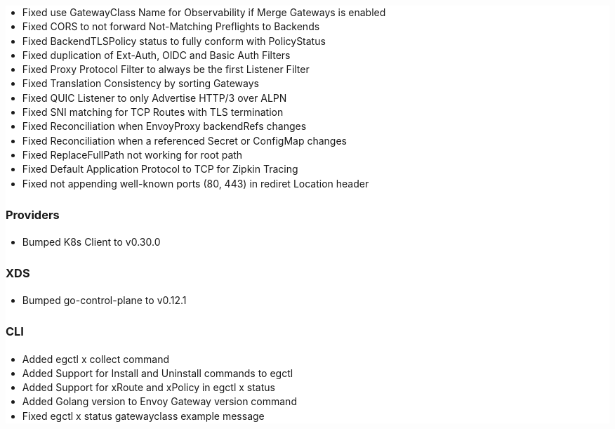 - Fixed use GatewayClass Name for Observability if Merge Gateways is enabled
- Fixed CORS to not forward Not-Matching Preflights to Backends
- Fixed BackendTLSPolicy status to fully conform with PolicyStatus
- Fixed duplication of Ext-Auth, OIDC and Basic Auth Filters
- Fixed Proxy Protocol Filter to always be the first Listener Filter
- Fixed Translation Consistency by sorting Gateways
- Fixed QUIC Listener to only Advertise HTTP/3 over ALPN
- Fixed SNI matching for TCP Routes with TLS termination
- Fixed Reconciliation when EnvoyProxy backendRefs changes
- Fixed Reconciliation when a referenced Secret or ConfigMap changes
- Fixed ReplaceFullPath not working for root path
- Fixed Default Application Protocol to TCP for Zipkin Tracing
- Fixed not appending well-known ports (80, 443) in rediret Location header

### Providers

- Bumped K8s Client to v0.30.0

### XDS

- Bumped go-control-plane to v0.12.1

### CLI

- Added egctl x collect command
- Added Support for Install and Uninstall commands to egctl
- Added Support for xRoute and xPolicy in egctl x status
- Added Golang version to Envoy Gateway version command
- Fixed egctl x status gatewayclass example message


[Release Notes]: ./notes/v1.1.0
[matrix]: ./matrix
[docs]: /v1.1/
[Download]: https://github.com/envoyproxy/gateway/releases/tag/v1.1.0
